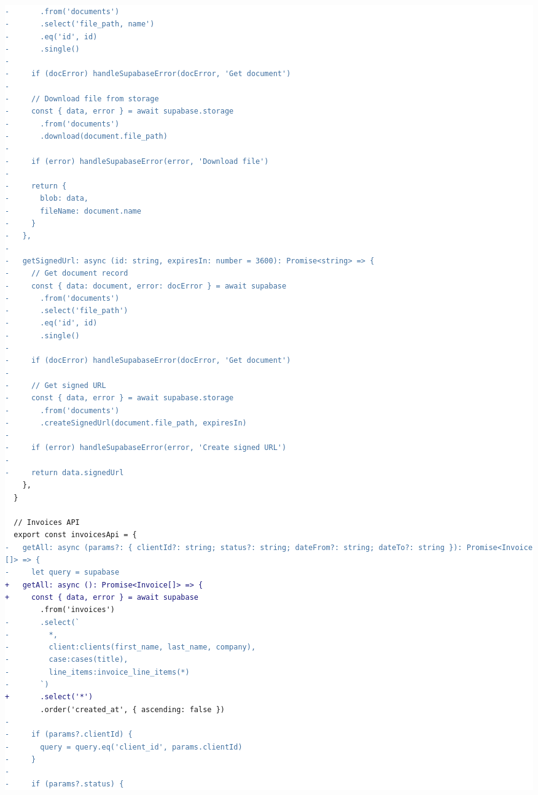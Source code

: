 ```diff
-       .from('documents')
-       .select('file_path, name')
-       .eq('id', id)
-       .single()
- 
-     if (docError) handleSupabaseError(docError, 'Get document')
- 
-     // Download file from storage
-     const { data, error } = await supabase.storage
-       .from('documents')
-       .download(document.file_path)
- 
-     if (error) handleSupabaseError(error, 'Download file')
-     
-     return {
-       blob: data,
-       fileName: document.name
-     }
-   },
- 
-   getSignedUrl: async (id: string, expiresIn: number = 3600): Promise<string> => {
-     // Get document record
-     const { data: document, error: docError } = await supabase
-       .from('documents')
-       .select('file_path')
-       .eq('id', id)
-       .single()
- 
-     if (docError) handleSupabaseError(docError, 'Get document')
- 
-     // Get signed URL
-     const { data, error } = await supabase.storage
-       .from('documents')
-       .createSignedUrl(document.file_path, expiresIn)
- 
-     if (error) handleSupabaseError(error, 'Create signed URL')
-     
-     return data.signedUrl
    },
  }
  
  // Invoices API
  export const invoicesApi = {
-   getAll: async (params?: { clientId?: string; status?: string; dateFrom?: string; dateTo?: string }): Promise<Invoice[]> => {
-     let query = supabase
+   getAll: async (): Promise<Invoice[]> => {
+     const { data, error } = await supabase
        .from('invoices')
-       .select(`
-         *,
-         client:clients(first_name, last_name, company),
-         case:cases(title),
-         line_items:invoice_line_items(*)
-       `)
+       .select('*')
        .order('created_at', { ascending: false })
- 
-     if (params?.clientId) {
-       query = query.eq('client_id', params.clientId)
-     }
-     
-     if (params?.status) {
```